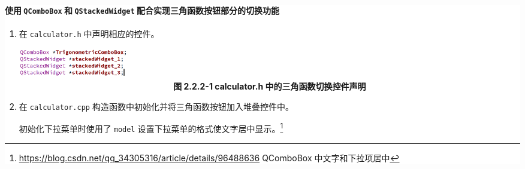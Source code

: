 #### 使用 `QComboBox` 和 `QStackedWidget` 配合实现三角函数按钮部分的切换功能

1. 在 `calculator.h` 中声明相应的控件。
   
   <img src="image/2.2.2-1.png" style="zoom:30%;" />
   
   <center><strong>图 2.2.2-1 calculator.h 中的三角函数切换控件声明</strong></center>
   
2. 在 `calculator.cpp` 构造函数中初始化并将三角函数按钮加入堆叠控件中。

   初始化下拉菜单时使用了 `model` 设置下拉菜单的格式使文字居中显示。[^3]


[^1]: https://github.com/Microsoft/calculator Windows Calculator
[^2]: https://doc.qt.io/qt-6/qtwidgets-widgets-calculator-example.html Qt Widgets Calculator Example
[^3]: https://blog.csdn.net/qq_34305316/article/details/96488636 QComboBox 中文字和下拉项居中
[^4]: https://blog.csdn.net/qq_31073871/article/details/79965015 QT 样式表设置背景色 background-color 无效的原因